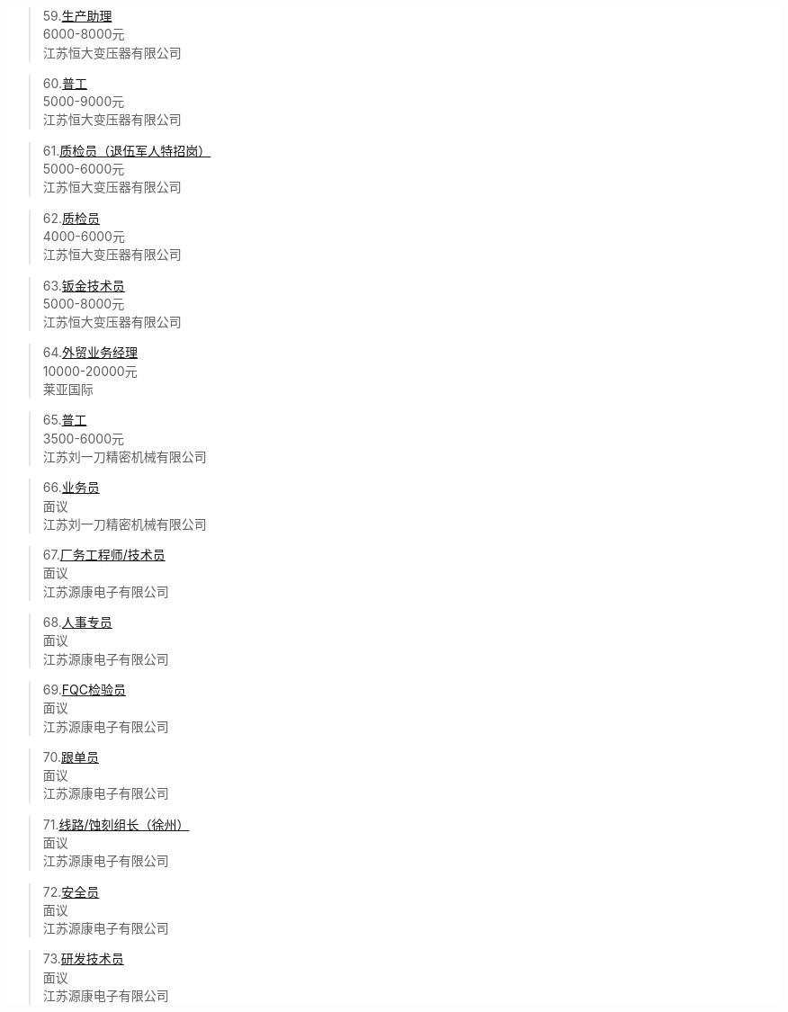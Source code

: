 >59.[生产助理](https://www.pzhr.com/job/17085.html)<br>
>6000-8000元<br>
>江苏恒大变压器有限公司

>60.[普工](https://www.pzhr.com/job/17082.html)<br>
>5000-9000元<br>
>江苏恒大变压器有限公司

>61.[质检员（退伍军人特招岗）](https://www.pzhr.com/job/17628.html)<br>
>5000-6000元<br>
>江苏恒大变压器有限公司

>62.[质检员](https://www.pzhr.com/job/17546.html)<br>
>4000-6000元<br>
>江苏恒大变压器有限公司

>63.[钣金技术员](https://www.pzhr.com/job/17586.html)<br>
>5000-8000元<br>
>江苏恒大变压器有限公司

>64.[外贸业务经理](https://www.pzhr.com/job/17479.html)<br>
>10000-20000元<br>
>莱亚国际

>65.[普工](https://www.pzhr.com/job/17688.html)<br>
>3500-6000元<br>
>江苏刘一刀精密机械有限公司

>66.[业务员](https://www.pzhr.com/job/17813.html)<br>
>面议<br>
>江苏刘一刀精密机械有限公司

>67.[厂务工程师/技术员](https://www.pzhr.com/job/17131.html)<br>
>面议<br>
>江苏源康电子有限公司

>68.[人事专员](https://www.pzhr.com/job/17053.html)<br>
>面议<br>
>江苏源康电子有限公司

>69.[FQC检验员](https://www.pzhr.com/job/17048.html)<br>
>面议<br>
>江苏源康电子有限公司

>70.[跟单员](https://www.pzhr.com/job/16761.html)<br>
>面议<br>
>江苏源康电子有限公司

>71.[线路/蚀刻组长（徐州）](https://www.pzhr.com/job/17786.html)<br>
>面议<br>
>江苏源康电子有限公司

>72.[安全员](https://www.pzhr.com/job/16715.html)<br>
>面议<br>
>江苏源康电子有限公司

>73.[研发技术员](https://www.pzhr.com/job/17125.html)<br>
>面议<br>
>江苏源康电子有限公司
